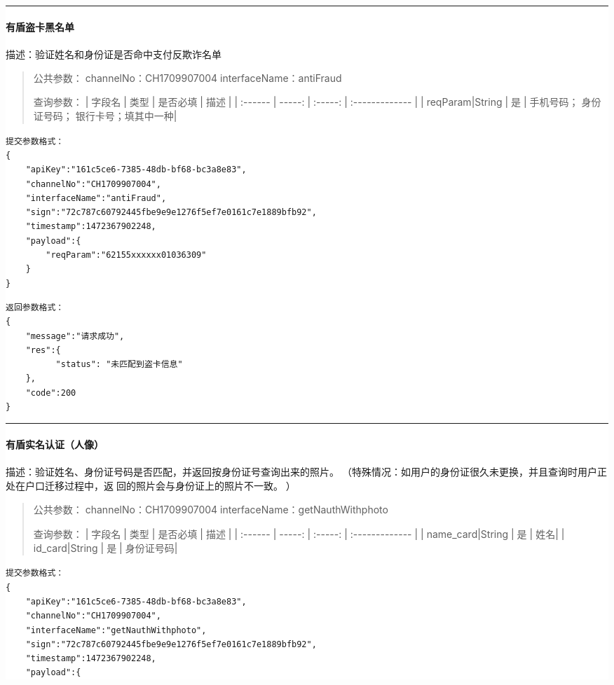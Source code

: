 
----------


#### <i class="icon-pencil"></i> 有盾盗卡黑名单
描述：验证姓名和身份证是否命中支付反欺诈名单
> 公共参数：
> channelNo：CH1709907004
> interfaceName：antiFraud
> 
> 查询参数：
> | 字段名     | 类型 | 是否必填   | 描述 |
| :------ | -----: | :-----: | :------------- |
| reqParam|String | 是    |        手机号码； 身份证号码； 银行卡号；填其中一种|
>
```
提交参数格式：
{
    "apiKey":"161c5ce6-7385-48db-bf68-bc3a8e83",
    "channelNo":"CH1709907004",
    "interfaceName":"antiFraud",
    "sign":"72c787c60792445fbe9e9e1276f5ef7e0161c7e1889bfb92",
    "timestamp":1472367902248,
    "payload":{
        "reqParam":"62155xxxxxx01036309"
    }
}
```
```
返回参数格式：
{
    "message":"请求成功",
    "res":{
          "status": "未匹配到盗卡信息"
    },
    "code":200
}
```


----------


#### <i class="icon-pencil"></i> 有盾实名认证（人像）
描述：验证姓名、身份证号码是否匹配，并返回按身份证号查询出来的照片。
（特殊情况：如用户的身份证很久未更换，并且查询时用户正处在户口迁移过程中，返
回的照片会与身份证上的照片不一致。 ）
> 公共参数：
> channelNo：CH1709907004
> interfaceName：getNauthWithphoto
> 
> 查询参数：
> | 字段名     | 类型 | 是否必填   | 描述 |
| :------ | -----: | :-----: | :------------- |
| name_card|String | 是    |       姓名|
| id_card|String | 是    |       身份证号码|
>
```
提交参数格式：
{
    "apiKey":"161c5ce6-7385-48db-bf68-bc3a8e83",
    "channelNo":"CH1709907004",
    "interfaceName":"getNauthWithphoto",
    "sign":"72c787c60792445fbe9e9e1276f5ef7e0161c7e1889bfb92",
    "timestamp":1472367902248,
    "payload":{
```